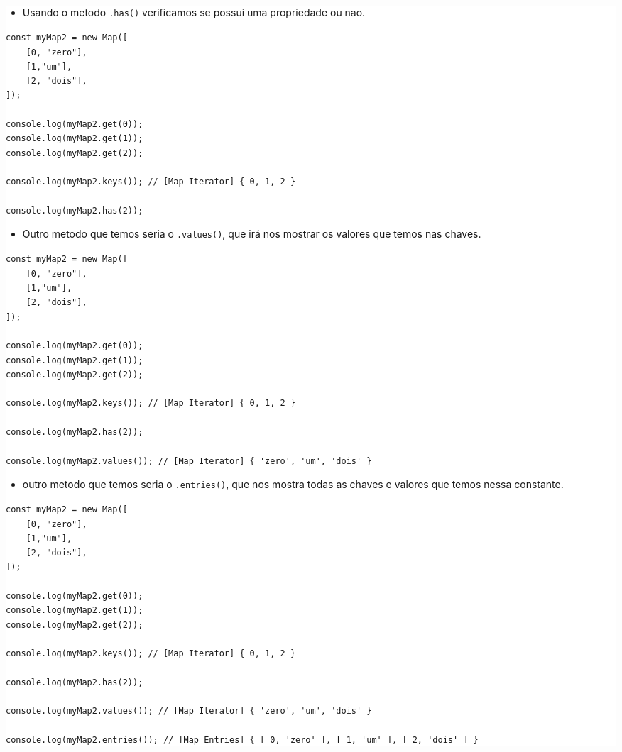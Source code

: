 - Usando o metodo `.has()` verificamos se possui uma propriedade ou nao.

~~~
const myMap2 = new Map([
    [0, "zero"],
    [1,"um"],
    [2, "dois"],
]);

console.log(myMap2.get(0));
console.log(myMap2.get(1));
console.log(myMap2.get(2));

console.log(myMap2.keys()); // [Map Iterator] { 0, 1, 2 }

console.log(myMap2.has(2));
~~~

- Outro metodo que temos seria o `.values()`, que irá nos mostrar os valores que temos nas chaves.

~~~
const myMap2 = new Map([
    [0, "zero"],
    [1,"um"],
    [2, "dois"],
]);

console.log(myMap2.get(0));
console.log(myMap2.get(1));
console.log(myMap2.get(2));

console.log(myMap2.keys()); // [Map Iterator] { 0, 1, 2 }

console.log(myMap2.has(2));

console.log(myMap2.values()); // [Map Iterator] { 'zero', 'um', 'dois' }
~~~

- outro metodo que temos seria o `.entries()`, que nos mostra todas as chaves e valores que temos nessa constante.

~~~ 
const myMap2 = new Map([
    [0, "zero"],
    [1,"um"],
    [2, "dois"],
]);

console.log(myMap2.get(0));
console.log(myMap2.get(1));
console.log(myMap2.get(2));

console.log(myMap2.keys()); // [Map Iterator] { 0, 1, 2 }

console.log(myMap2.has(2));

console.log(myMap2.values()); // [Map Iterator] { 'zero', 'um', 'dois' }

console.log(myMap2.entries()); // [Map Entries] { [ 0, 'zero' ], [ 1, 'um' ], [ 2, 'dois' ] }
~~~
